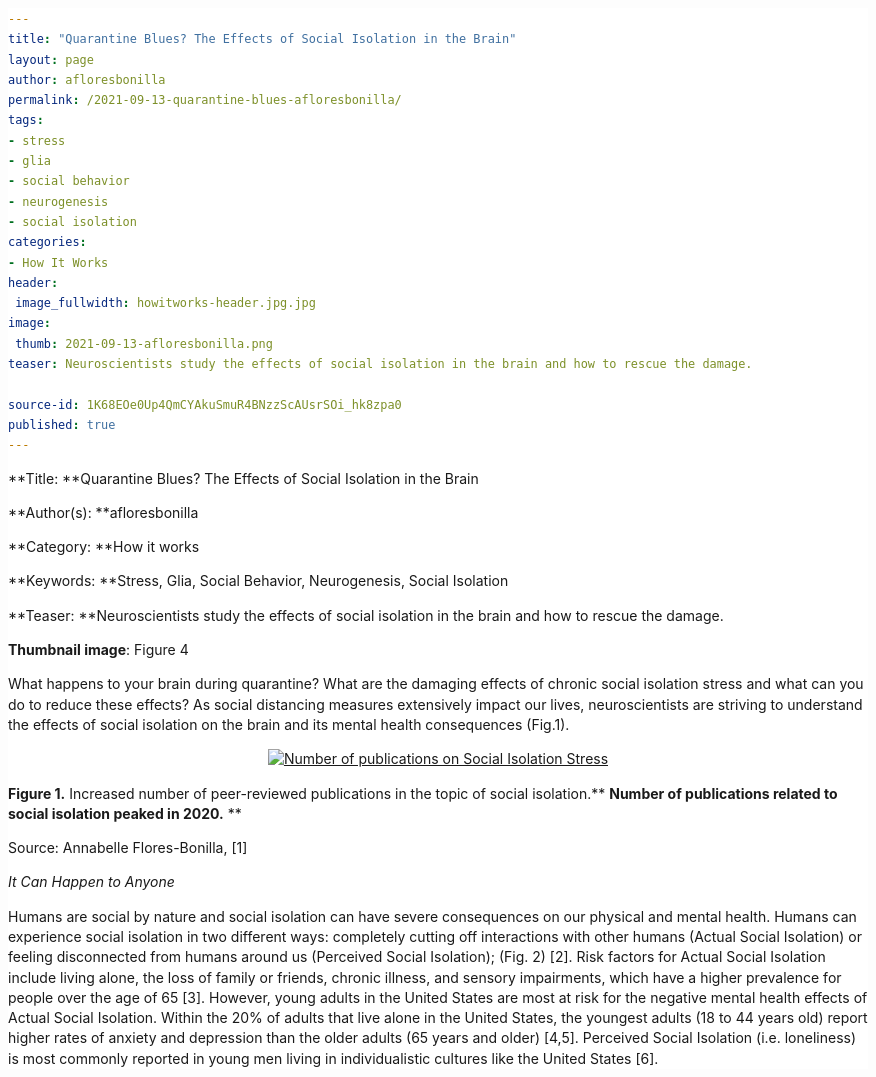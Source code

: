 ```yaml
---
title: "Quarantine Blues? The Effects of Social Isolation in the Brain"
layout: page
author: afloresbonilla
permalink: /2021-09-13-quarantine-blues-afloresbonilla/
tags:
- stress
- glia
- social behavior
- neurogenesis
- social isolation
categories:
- How It Works
header:
 image_fullwidth: howitworks-header.jpg.jpg
image:
 thumb: 2021-09-13-afloresbonilla.png
teaser: Neuroscientists study the effects of social isolation in the brain and how to rescue the damage.

source-id: 1K68EOe0Up4QmCYAkuSmuR4BNzzScAUsrSOi_hk8zpa0
published: true
---
```

**Title: **Quarantine Blues? The Effects of Social Isolation in the Brain

**Author(s): **afloresbonilla

**Category: **How it works 

**Keywords: **Stress, Glia, Social Behavior, Neurogenesis, Social Isolation 

**Teaser: **Neuroscientists study the effects of social isolation in the brain and how to rescue the damage. 

**Thumbnail image**:  Figure 4 

What happens to your brain during quarantine? What are the damaging effects of chronic social isolation stress and what can you do to reduce these effects?  As social distancing measures extensively impact our lives, neuroscientists are striving to understand the effects of social isolation on the brain and its mental health consequences (Fig.1).

<center><a data-flickr-embed="true" href="https://www.flickr.com/photos/187342690@N02/51302800948/in/dateposted-public/" title="Number of publications on Social Isolation Stress"><img src="https://live.staticflickr.com/65535/51302800948_1bb427d016.jpg" width="468" height="355" alt="Number of publications on Social Isolation Stress"></a><script async src="//embedr.flickr.com/assets/client-code.js" charset="utf-8"></script></center>

**Figure 1.** Increased number of peer-reviewed publications in the topic of social isolation.** **Number of publications related to social isolation peaked in 2020.** **

Source: Annabelle Flores-Bonilla, [1]

*It Can Happen to Anyone*

Humans are social by nature and social isolation can have severe consequences on our physical and mental health. Humans can experience social isolation in two different ways: completely cutting off interactions with other humans (Actual Social Isolation) or feeling disconnected from humans around us (Perceived Social Isolation); (Fig. 2) [2]. Risk factors for Actual Social Isolation include living alone, the loss of family or friends, chronic illness, and sensory impairments, which have a higher prevalence for people over the age of 65 [3]. However, young adults in the United States are most at risk for the negative mental health effects of Actual Social Isolation. Within the 20% of adults that live alone in the United States, the youngest adults (18 to 44 years old) report higher rates of anxiety and depression than the older adults (65 years and older) [4,5]. Perceived Social Isolation (i.e. loneliness) is most commonly reported in young men living in individualistic cultures like the United States [6].
